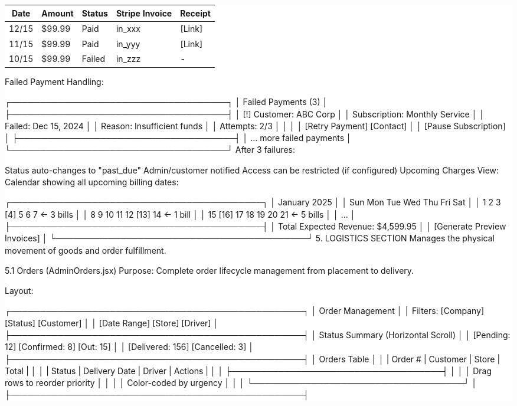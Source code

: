 | Date | Amount | Status | Stripe Invoice | Receipt |
|------|--------|--------|----------------|---------|
| 12/15| $99.99 | Paid   | in_xxx         | [Link]  |
| 11/15| $99.99 | Paid   | in_yyy         | [Link]  |
| 10/15| $99.99 | Failed | in_zzz         | -       |
Failed Payment Handling:

┌─────────────────────────────────────┐
│  Failed Payments (3)                │
├─────────────────────────────────────┤
│  [!] Customer: ABC Corp             │
│      Subscription: Monthly Service  │
│      Failed: Dec 15, 2024           │
│      Reason: Insufficient funds     │
│      Attempts: 2/3                  │
│                                     │
│      [Retry Payment] [Contact]      │
│      [Pause Subscription]           │
├─────────────────────────────────────┤
│  ... more failed payments           │
└─────────────────────────────────────┘
After 3 failures:

Status auto-changes to "past_due"
Admin/customer notified
Access can be restricted (if configured)
Upcoming Charges View: Calendar showing all upcoming billing dates:

┌───────────────────────────────────────────┐
│  January 2025                             │
│  Sun Mon Tue Wed Thu Fri Sat              │
│   1   2   3  [4]  5   6   7  <- 3 bills   │
│   8   9  10  11  12 [13] 14  <- 1 bill    │
│  15 [16] 17  18  19  20  21  <- 5 bills   │
│  ...                                      │
├───────────────────────────────────────────┤
│  Total Expected Revenue: $4,599.95        │
│  [Generate Preview Invoices]              │
└───────────────────────────────────────────┘
5. LOGISTICS SECTION
Manages the physical movement of goods and order fulfillment.

5.1 Orders (AdminOrders.jsx)
Purpose: Complete order lifecycle management from placement to delivery.

Layout:

┌──────────────────────────────────────────────────┐
│  Order Management                                │
│  Filters: [Company] [Status] [Customer]          │
│           [Date Range] [Store] [Driver]          │
├──────────────────────────────────────────────────┤
│  Status Summary (Horizontal Scroll)              │
│  [Pending: 12] [Confirmed: 8] [Out: 15]         │
│  [Delivered: 156] [Cancelled: 3]                 │
├──────────────────────────────────────────────────┤
│  Orders Table                                     │
│  | Order # | Customer | Store | Total |          │
│  | Status | Delivery Date | Driver | Actions |   │
│  ├────────────────────────────────────┤         │
│  │ Drag rows to reorder priority      │         │
│  │ Color-coded by urgency             │         │
│  └────────────────────────────────────┘         │
├──────────────────────────────────────────────────┤